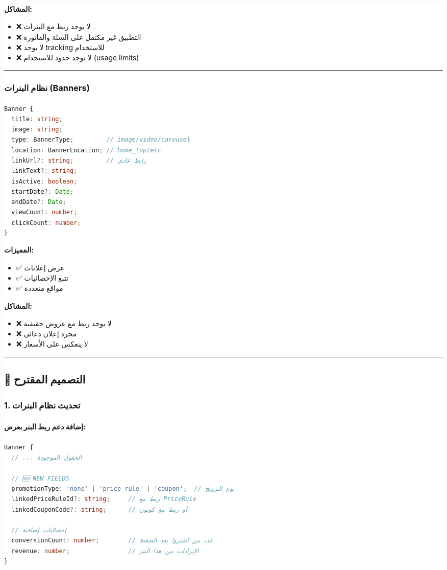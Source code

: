 **المشاكل:**
- ❌ لا يوجد ربط مع البنرات
- ❌ التطبيق غير مكتمل على السلة والفاتورة
- ❌ لا يوجد tracking للاستخدام
- ❌ لا توجد حدود للاستخدام (usage limits)

---

### نظام البنرات (Banners)
```typescript
Banner {
  title: string;
  image: string;
  type: BannerType;         // image/video/carousel
  location: BannerLocation; // home_top/etc
  linkUrl?: string;         // رابط عادي
  linkText?: string;
  isActive: boolean;
  startDate?: Date;
  endDate?: Date;
  viewCount: number;
  clickCount: number;
}
```

**المميزات:**
- ✅ عرض إعلانات
- ✅ تتبع الإحصائيات
- ✅ مواقع متعددة

**المشاكل:**
- ❌ لا يوجد ربط مع عروض حقيقية
- ❌ مجرد إعلان دعائي
- ❌ لا ينعكس على الأسعار

---

## 🎨 التصميم المقترح

### 1. تحديث نظام البنرات

#### إضافة دعم ربط البنر بعرض:
```typescript
Banner {
  // ... الحقول الموجودة
  
  // 🆕 NEW FIELDS
  promotionType: 'none' | 'price_rule' | 'coupon';  // نوع الترويج
  linkedPriceRuleId?: string;     // ربط مع PriceRule
  linkedCouponCode?: string;      // أو ربط مع كوبون
  
  // إحصائيات إضافية
  conversionCount: number;        // عدد من اشتروا بعد الضغط
  revenue: number;                // الإيرادات من هذا البنر
}
```
